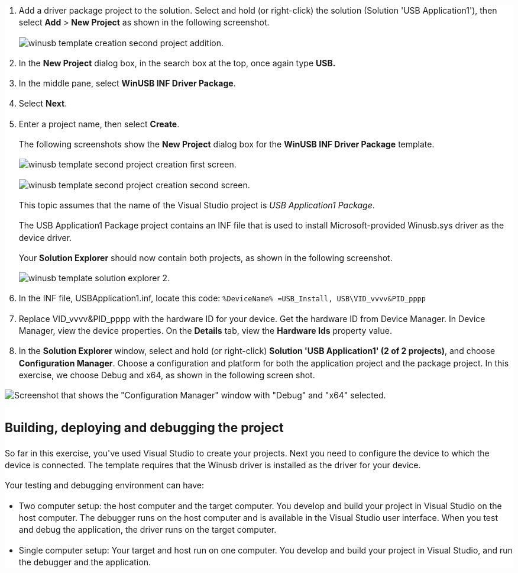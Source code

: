 1. Add a driver package project to the solution. Select and hold (or right-click) the solution (Solution 'USB Application1'), then select **Add** \> **New Project** as shown in the following screenshot.

    ![winusb template creation second project addition.](images/winusb-template-creation-3.png)

1. In the **New Project** dialog box, in the search box at the top, once again type **USB.**
1. In the middle pane, select **WinUSB INF Driver Package**.
1. Select **Next**.
1. Enter a project name, then select **Create**.

    The following screenshots show the **New Project** dialog box for the **WinUSB INF Driver Package** template.

    ![winusb template second project creation first screen.](images/winusb-template-creation-4.png)

    ![winusb template second project creation second screen.](images/winusb-template-creation-5.png)

    This topic assumes that the name of the Visual Studio project is *USB Application1 Package*.

    The USB Application1 Package project contains an INF file that is used to install Microsoft-provided Winusb.sys driver as the device driver.

    Your **Solution Explorer** should now contain both projects, as shown in the following screenshot.

    ![winusb template solution explorer 2.](images/winusb-template-solution-explorer-2.png)

1. In the INF file, USBApplication1.inf, locate this code:   `%DeviceName% =USB_Install, USB\VID_vvvv&PID_pppp`

1. Replace VID_vvvv&PID_pppp with the hardware ID for your device. Get the hardware ID from Device Manager. In Device Manager, view the device properties. On the **Details** tab, view the **Hardware Ids** property value.
1. In the **Solution Explorer** window, select and hold (or right-click) **Solution 'USB Application1' (2  of 2 projects)**, and choose **Configuration Manager**. Choose a configuration and platform for both the application project and the package project. In this exercise, we choose Debug and x64, as shown in the following screen shot.

![Screenshot that shows the "Configuration Manager" window with "Debug" and "x64" selected.](images/winusb-template-configuration-manager.png)

## Building, deploying and debugging the project

So far in this exercise, you've used Visual Studio to create your projects. Next you need to configure the device to which the device is connected. The template requires that the Winusb driver is installed as the driver for your device.

Your testing and debugging environment can have:

- Two computer setup: the host computer and the target computer. You develop and build your project in Visual Studio on the host computer. The debugger runs on the host computer and is available in the Visual Studio user interface. When you test and debug the application, the driver runs on the target computer.

- Single computer setup: Your target and host run on one computer. You develop and build your project in Visual Studio, and run the debugger and the application.
